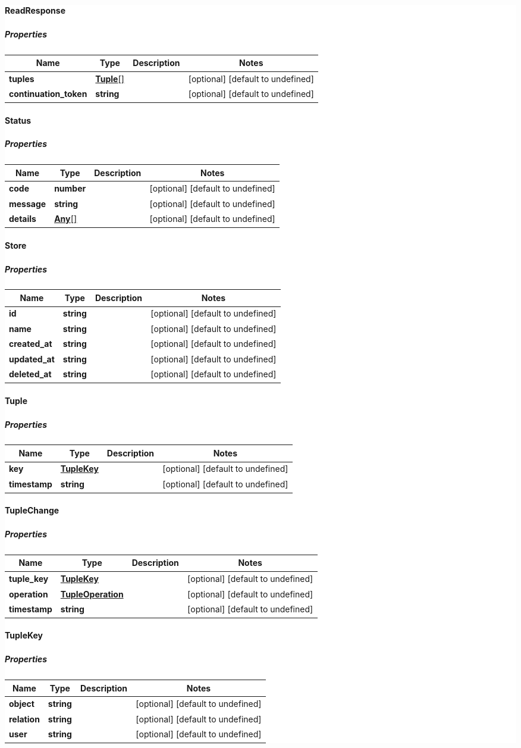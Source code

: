 #### ReadResponse

##### Properties

Name | Type | Description | Notes
------------ | ------------- | ------------- | -------------
**tuples** | [**Tuple**[]](#Tuple) |  | [optional] [default to undefined]
**continuation_token** | **string** |  | [optional] [default to undefined]

#### Status

##### Properties

Name | Type | Description | Notes
------------ | ------------- | ------------- | -------------
**code** | **number** |  | [optional] [default to undefined]
**message** | **string** |  | [optional] [default to undefined]
**details** | [**Any**[]](#Any) |  | [optional] [default to undefined]

#### Store

##### Properties

Name | Type | Description | Notes
------------ | ------------- | ------------- | -------------
**id** | **string** |  | [optional] [default to undefined]
**name** | **string** |  | [optional] [default to undefined]
**created_at** | **string** |  | [optional] [default to undefined]
**updated_at** | **string** |  | [optional] [default to undefined]
**deleted_at** | **string** |  | [optional] [default to undefined]

#### Tuple

##### Properties

Name | Type | Description | Notes
------------ | ------------- | ------------- | -------------
**key** | [**TupleKey**](#TupleKey) |  | [optional] [default to undefined]
**timestamp** | **string** |  | [optional] [default to undefined]

#### TupleChange

##### Properties

Name | Type | Description | Notes
------------ | ------------- | ------------- | -------------
**tuple_key** | [**TupleKey**](#TupleKey) |  | [optional] [default to undefined]
**operation** | [**TupleOperation**](#TupleOperation) |  | [optional] [default to undefined]
**timestamp** | **string** |  | [optional] [default to undefined]

#### TupleKey

##### Properties

Name | Type | Description | Notes
------------ | ------------- | ------------- | -------------
**object** | **string** |  | [optional] [default to undefined]
**relation** | **string** |  | [optional] [default to undefined]
**user** | **string** |  | [optional] [default to undefined]
